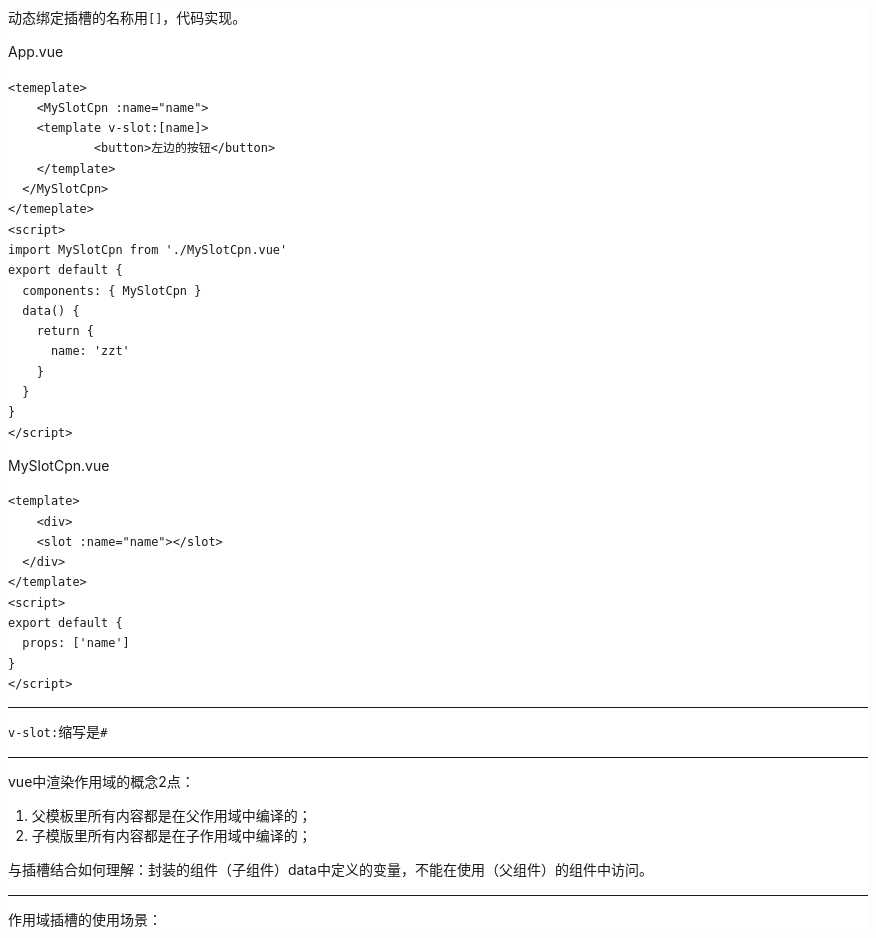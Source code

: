 动态绑定插槽的名称用`[]`，代码实现。

App.vue

```vue
<temeplate>
	<MySlotCpn :name="name">
  	<template v-slot:[name]>
			<button>左边的按钮</button>
    </template>
  </MySlotCpn>
</temeplate>
<script>
import MySlotCpn from './MySlotCpn.vue'
export default {
  components: { MySlotCpn }
  data() {
    return {
      name: 'zzt'
    }
  }
}
</script>
```

MySlotCpn.vue

```vue
<template>
	<div>
    <slot :name="name"></slot>
  </div>
</template>
<script>
export default {
  props: ['name']
}
</script>
```

------

`v-slot:`缩写是`#`

------

vue中渲染作用域的概念2点：

1. 父模板里所有内容都是在父作用域中编译的；
2. 子模版里所有内容都是在子作用域中编译的；

与插槽结合如何理解：封装的组件（子组件）data中定义的变量，不能在使用（父组件）的组件中访问。

------

作用域插槽的使用场景：
